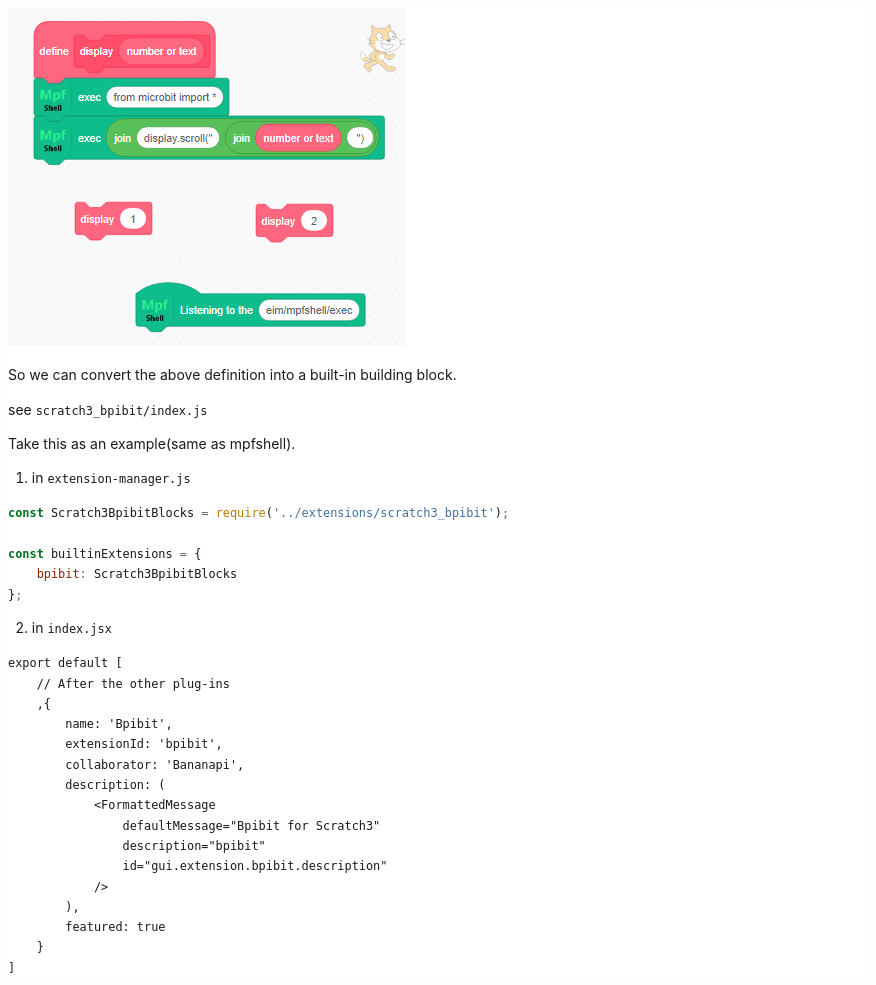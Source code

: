 ![](readme/bpibit.png)

So we can convert the above definition into a built-in building block.

see `scratch3_bpibit/index.js`

Take this as an example(same as mpfshell).

1. in `extension-manager.js`

```javascript
const Scratch3BpibitBlocks = require('../extensions/scratch3_bpibit');

const builtinExtensions = {
    bpibit: Scratch3BpibitBlocks
};
```

2. in `index.jsx`

```
export default [
    // After the other plug-ins
    ,{
        name: 'Bpibit',
        extensionId: 'bpibit',
        collaborator: 'Bananapi',
        description: (
            <FormattedMessage
                defaultMessage="Bpibit for Scratch3"
                description="bpibit"
                id="gui.extension.bpibit.description"
            />
        ),
        featured: true
    }
]
```

